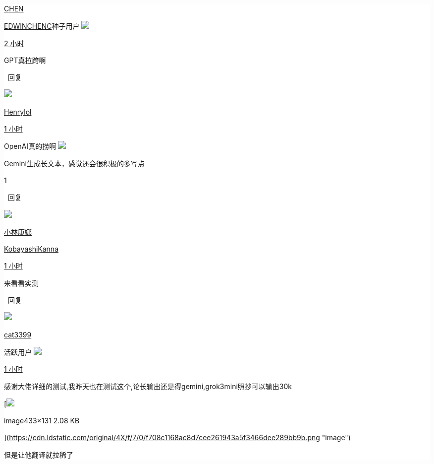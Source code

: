 [CHEN](/u/EDWINCHENC)

[EDWINCHENC](/u/EDWINCHENC)种子用户 ![](https://cdn.ldstatic.com/original/3X/2/6/2661bab59c544650fe3997aea16448f188e5cc08.png?v=14) 

[2 小时](/t/topic/585363/15?u=niyan2025 "发布日期")

GPT真拉跨啊

  

​ ​ 回复

[![](https://cdn.linux.do/user_avatar/linux.do/henrylol/96/295285_2.png)
](/u/Henrylol)

[Henrylol](/u/Henrylol)

[1 小时](/t/topic/585363/16?u=niyan2025 "发布日期")

OpenAI真的捞啊 ![](https://cdn.linux.do/images/emoji/twemoji/zany_face.png?v=14)
  
Gemini生成长文本，感觉还会很积极的多写点

  

1

​ ​ 回复

[![](https://cdn.linux.do/user_avatar/linux.do/kobayashikanna/96/384876_2.png)
](/u/KobayashiKanna)

[小林康娜](/u/KobayashiKanna)

[KobayashiKanna](/u/KobayashiKanna)

[1 小时](/t/topic/585363/17?u=niyan2025 "发布日期")

来看看实测

  

​ ​ 回复

[![](https://cdn.linux.do/letter_avatar/cat3399/96/5_d44a9b381edc88181525e3c8350177ca.png)
](/u/cat3399)

[cat3399](/u/cat3399)

活跃用户 ![](https://cdn.linux.do/images/emoji/twemoji/speech_balloon.png?v=14) 

[1 小时](/t/topic/585363/18?u=niyan2025 "发布日期")

感谢大佬详细的测试,我昨天也在测试这个,论长输出还是得gemini,grok3mini照抄可以输出30k  

[![](https://cdn.ldstatic.com/original/4X/f/7/0/f708c1168ac8d7cee261943a5f3466dee289bb9b.png)

image433×131 2.08 KB

](https://cdn.ldstatic.com/original/4X/f/7/0/f708c1168ac8d7cee261943a5f3466dee289bb9b.png "image")

  
但是让他翻译就拉稀了

  
